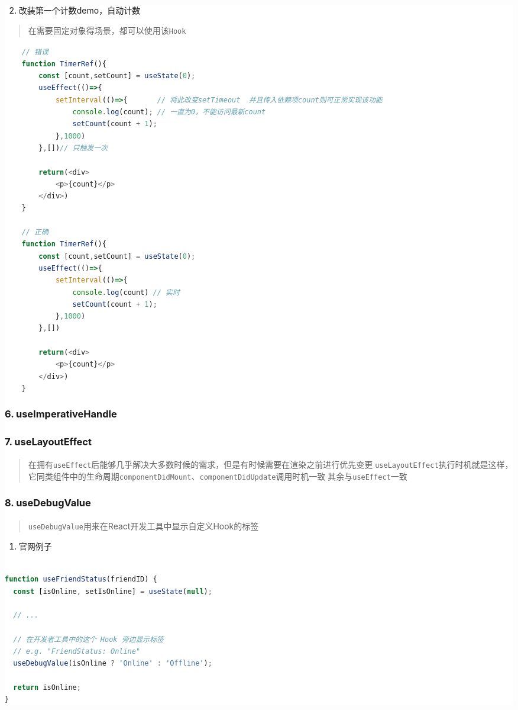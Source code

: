 2. 改装第一个计数demo，自动计数

> 在需要固定对象得场景，都可以使用该`Hook`

```js
    // 错误
    function TimerRef(){
        const [count,setCount] = useState(0);
        useEffect(()=>{
            setInterval(()=>{       // 将此改变setTimeout  并且传入依赖项count则可正常实现该功能
                console.log(count); // 一直为0，不能访问最新count
                setCount(count + 1);
            },1000)
        },[])// 只触发一次

        return(<div>
            <p>{count}</p>
        </div>)
    }

    // 正确
    function TimerRef(){
        const [count,setCount] = useState(0);
        useEffect(()=>{
            setInterval(()=>{
                console.log(count) // 实时
                setCount(count + 1);
            },1000)
        },[])

        return(<div>
            <p>{count}</p>
        </div>)
    }

```


### 6. useImperativeHandle

### 7. useLayoutEffect

> 在拥有`useEffect`后能够几乎解决大多数时候的需求，但是有时候需要在渲染之前进行优先变更
> `useLayoutEffect`执行时机就是这样，它同类组件中的生命周期`componentDidMount`、`componentDidUpdate`调用时机一致
> 其余与`useEffect`一致
### 8. useDebugValue   

> `useDebugValue`用来在React开发工具中显示自定义Hook的标签

1. 官网例子

```js

function useFriendStatus(friendID) {
  const [isOnline, setIsOnline] = useState(null);

  // ...

  // 在开发者工具中的这个 Hook 旁边显示标签
  // e.g. "FriendStatus: Online"
  useDebugValue(isOnline ? 'Online' : 'Offline');

  return isOnline;
}

```
